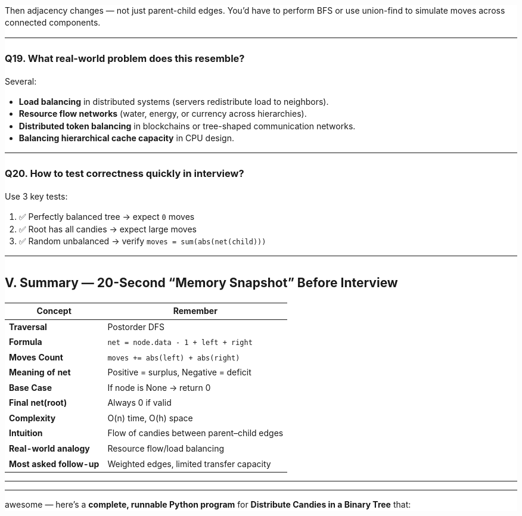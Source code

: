 Then adjacency changes — not just parent-child edges.
You’d have to perform BFS or use union-find to simulate moves across connected components.

---

### **Q19. What real-world problem does this resemble?**

Several:

* **Load balancing** in distributed systems (servers redistribute load to neighbors).
* **Resource flow networks** (water, energy, or currency across hierarchies).
* **Distributed token balancing** in blockchains or tree-shaped communication networks.
* **Balancing hierarchical cache capacity** in CPU design.

---

### **Q20. How to test correctness quickly in interview?**

Use 3 key tests:

1. ✅ Perfectly balanced tree → expect `0` moves
2. ✅ Root has all candies → expect large moves
3. ✅ Random unbalanced → verify `moves = sum(abs(net(child)))`

---

## **V. Summary — 20-Second “Memory Snapshot” Before Interview**

| Concept                  | Remember                                   |
| ------------------------ | ------------------------------------------ |
| **Traversal**            | Postorder DFS                              |
| **Formula**              | `net = node.data - 1 + left + right`       |
| **Moves Count**          | `moves += abs(left) + abs(right)`          |
| **Meaning of net**       | Positive = surplus, Negative = deficit     |
| **Base Case**            | If node is None → return 0                 |
| **Final net(root)**      | Always 0 if valid                          |
| **Complexity**           | O(n) time, O(h) space                      |
| **Intuition**            | Flow of candies between parent–child edges |
| **Real-world analogy**   | Resource flow/load balancing               |
| **Most asked follow-up** | Weighted edges, limited transfer capacity  |

---

---

awesome — here’s a **complete, runnable Python program** for **Distribute Candies in a Binary Tree** that:
